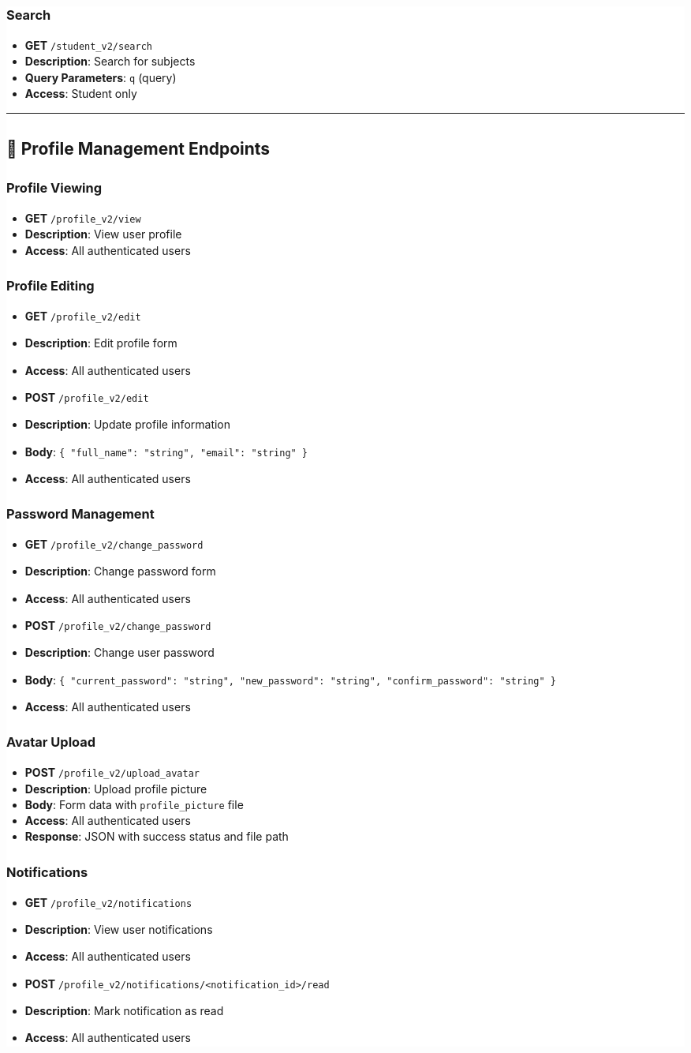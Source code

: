 ### Search
- **GET** `/student_v2/search`
- **Description**: Search for subjects
- **Query Parameters**: `q` (query)
- **Access**: Student only

---

## 👤 Profile Management Endpoints

### Profile Viewing
- **GET** `/profile_v2/view`
- **Description**: View user profile
- **Access**: All authenticated users

### Profile Editing
- **GET** `/profile_v2/edit`
- **Description**: Edit profile form
- **Access**: All authenticated users

- **POST** `/profile_v2/edit`
- **Description**: Update profile information
- **Body**: `{ "full_name": "string", "email": "string" }`
- **Access**: All authenticated users

### Password Management
- **GET** `/profile_v2/change_password`
- **Description**: Change password form
- **Access**: All authenticated users

- **POST** `/profile_v2/change_password`
- **Description**: Change user password
- **Body**: `{ "current_password": "string", "new_password": "string", "confirm_password": "string" }`
- **Access**: All authenticated users

### Avatar Upload
- **POST** `/profile_v2/upload_avatar`
- **Description**: Upload profile picture
- **Body**: Form data with `profile_picture` file
- **Access**: All authenticated users
- **Response**: JSON with success status and file path

### Notifications
- **GET** `/profile_v2/notifications`
- **Description**: View user notifications
- **Access**: All authenticated users

- **POST** `/profile_v2/notifications/<notification_id>/read`
- **Description**: Mark notification as read
- **Access**: All authenticated users
